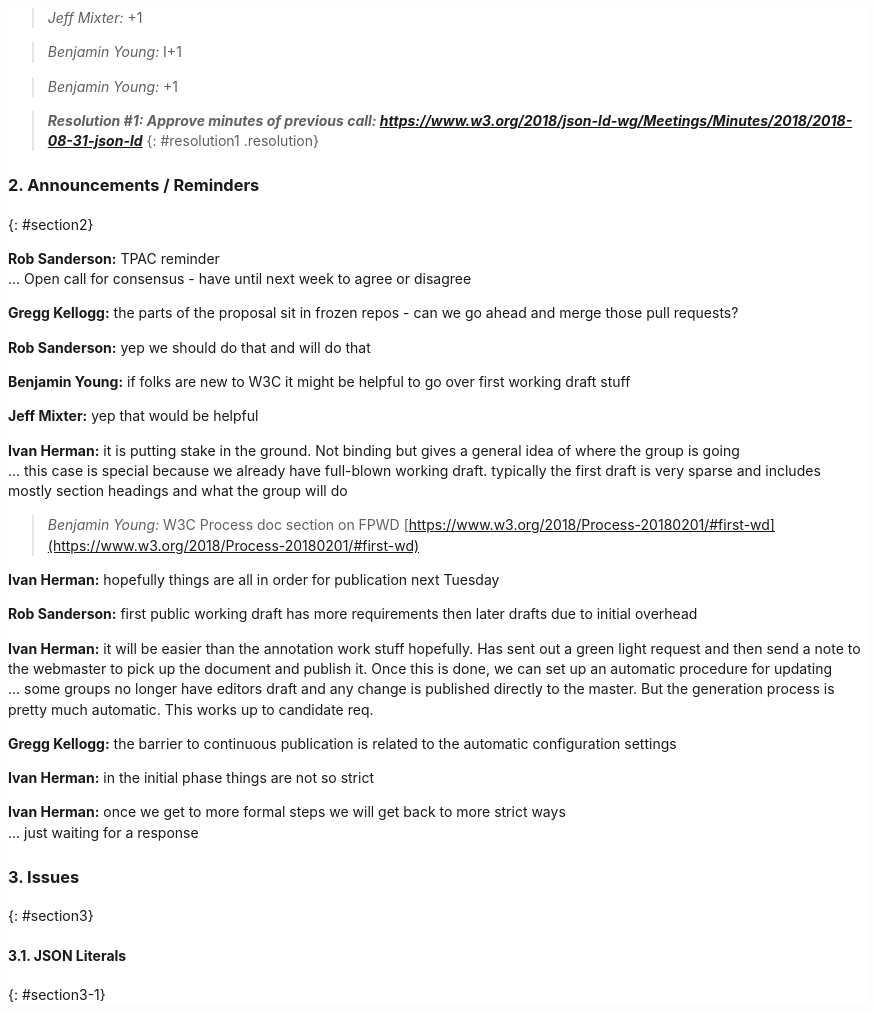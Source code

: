 > *Jeff Mixter:* +1

> *Benjamin Young:* I+1

> *Benjamin Young:* +1

> ***Resolution #1: Approve minutes of previous call: https://www.w3.org/2018/json-ld-wg/Meetings/Minutes/2018/2018-08-31-json-ld***
{: #resolution1 .resolution}

### 2. Announcements / Reminders
{: #section2}

**Rob Sanderson:** TPAC reminder  
… Open call for consensus - have until next  week to agree or disagree  

**Gregg Kellogg:** the parts of the proposal sit in frozen repos - can we go ahead and merge those pull requests?  

**Rob Sanderson:** yep we should do that and will do that  

**Benjamin Young:** if folks are new to W3C it might be helpful to go over first working draft stuff  

**Jeff Mixter:** yep that would be helpful  

**Ivan Herman:** it is putting stake in the ground. Not binding but gives a general idea of where the group is going  
… this case is special because we already have full-blown working draft. typically the first draft is very sparse and includes mostly section headings and what the group will do  

> *Benjamin Young:* W3C Process doc section on FPWD [https://www.w3.org/2018/Process-20180201/#first-wd](https://www.w3.org/2018/Process-20180201/#first-wd)

**Ivan Herman:** hopefully things are all in order for publication next Tuesday  

**Rob Sanderson:** first public working draft has more requirements then later drafts due to initial overhead  

**Ivan Herman:** it will be easier than the annotation work stuff hopefully. Has sent out a green light request and then send a note to the webmaster to pick up the document and publish it. Once this is done, we can set up an automatic procedure for updating  
… some groups no longer have editors draft and any change is published directly to the master. But the generation process is pretty much automatic. This works up to candidate req.  

**Gregg Kellogg:** the barrier to continuous publication is related to the automatic configuration settings  

**Ivan Herman:** in the initial phase things are not so strict  

**Ivan Herman:** once we get to more formal steps we will get back to more strict ways  
… just waiting for a response  

### 3. Issues
{: #section3}

#### 3.1. JSON Literals
{: #section3-1}
